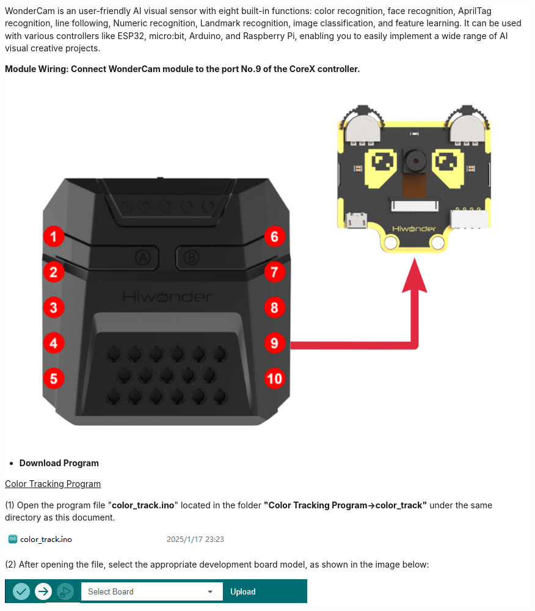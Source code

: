 WonderCam is an user-friendly AI visual sensor with eight built-in functions: color recognition, face recognition, AprilTag recognition, line following, Numeric recognition, Landmark recognition, image classification, and feature learning. It can be used with various controllers like ESP32, micro:bit, Arduino, and Raspberry Pi, enabling you to easily implement a wide range of AI visual creative projects.

**Module Wiring: Connect WonderCam module to the port No.9 of the CoreX controller.**

<img src="../_static/media/chapter_6/section_19/media/image4.png" class="common_img" />

* **Download Program**

[Color Tracking Program](../_static/source_code/06/04/Color%20Tracking%20Program.zip)

(1) Open the program file "**color_track.ino**" located in the folder **"Color Tracking Program-\>color_track"** under the same directory as this document.

<img src="../_static/media/chapter_6/section_19/media/image5.png" class="common_img" />

(2) After opening the file, select the appropriate development board model, as shown in the image below:

<img src="../_static/media/chapter_6/section_19/media/image6.png" class="common_img" alt="IMG_256" />
